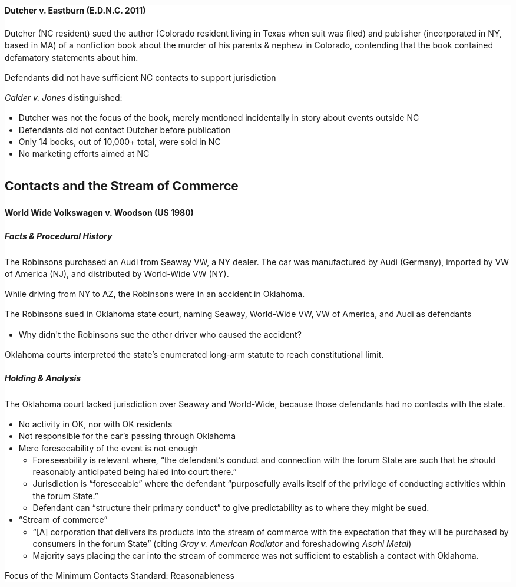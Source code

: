 #### Dutcher v. Eastburn (E.D.N.C. 2011)

Dutcher (NC resident) sued the author (Colorado resident living in Texas when suit was filed) and publisher (incorporated in NY, based in MA) of a nonfiction book about the murder of his parents & nephew in Colorado, contending that the book contained defamatory statements about him. 

Defendants did not have sufficient NC contacts to support jurisdiction 

*Calder v. Jones* distinguished:

- Dutcher was not the focus of the book, merely mentioned incidentally in story about events outside NC
- Defendants did not contact Dutcher before publication
- Only 14 books, out of 10,000+ total, were sold in NC
- No marketing efforts aimed at NC

## Contacts and the Stream of Commerce

#### World Wide Volkswagen v. Woodson (US 1980)

##### Facts & Procedural History 

The Robinsons purchased an Audi from Seaway VW, a NY dealer. The car was manufactured by Audi (Germany), imported by VW of America (NJ), and distributed by World-Wide VW (NY). 

While driving from NY to AZ, the Robinsons were in an accident in Oklahoma. 

The Robinsons sued in Oklahoma state court, naming Seaway, World-Wide VW, VW of America, and Audi as defendants

- Why didn't the Robinsons sue the other driver who caused the accident?

Oklahoma courts interpreted the state’s enumerated long-arm statute to reach constitutional limit.

##### Holding & Analysis

The Oklahoma court lacked jurisdiction over Seaway and World-Wide, because those defendants had no contacts with the state.

- No activity in OK, nor with OK residents
- Not responsible for the car’s passing through Oklahoma
- Mere foreseeability of the event is not enough
	- Foreseeability is relevant where, “the defendant’s conduct and connection with the forum State are such that he should reasonably anticipated being haled into court there.”
	- Jurisdiction is “foreseeable” where the defendant “purposefully avails itself of the privilege of conducting activities within the forum State.”
	- Defendant can “structure their primary conduct” to give predictability as to where they might be sued.
- “Stream of commerce”
	- “[A] corporation that delivers its products into the stream of commerce with the expectation that they will be purchased by consumers in the forum State” (citing *Gray v. American Radiator* and foreshadowing *Asahi Metal*)
	- Majority says placing the car into the stream of commerce was not sufficient to establish a contact with Oklahoma. 

Focus of the Minimum Contacts Standard: Reasonableness
